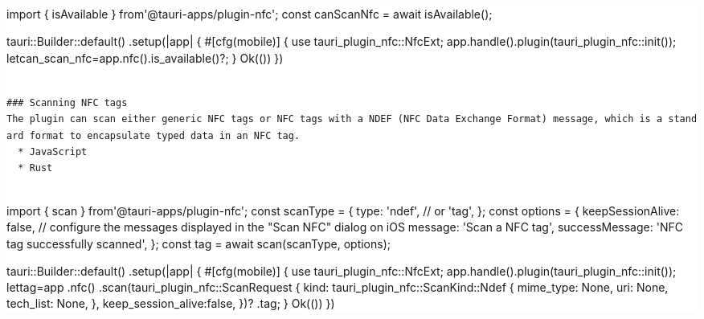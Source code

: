 import { isAvailable } from'@tauri-apps/plugin-nfc';
const canScanNfc = await isAvailable();

```

```

tauri::Builder::default()
.setup(|app| {
#[cfg(mobile)]
{
use tauri_plugin_nfc::NfcExt;
app.handle().plugin(tauri_plugin_nfc::init());
letcan_scan_nfc=app.nfc().is_available()?;
}
Ok(())
})

```

### Scanning NFC tags
The plugin can scan either generic NFC tags or NFC tags with a NDEF (NFC Data Exchange Format) message, which is a standard format to encapsulate typed data in an NFC tag.
  * JavaScript 
  * Rust 


```

import { scan } from'@tauri-apps/plugin-nfc';
const scanType = {
type: 'ndef', // or 'tag',
};
const options = {
keepSessionAlive: false,
// configure the messages displayed in the "Scan NFC" dialog on iOS
message: 'Scan a NFC tag',
successMessage: 'NFC tag successfully scanned',
};
const tag = await scan(scanType, options);

```

```

tauri::Builder::default()
.setup(|app| {
#[cfg(mobile)]
{
use tauri_plugin_nfc::NfcExt;
app.handle().plugin(tauri_plugin_nfc::init());
lettag=app
.nfc()
.scan(tauri_plugin_nfc::ScanRequest {
kind: tauri_plugin_nfc::ScanKind::Ndef {
mime_type: None,
uri: None,
tech_list: None,
},
keep_session_alive:false,
})?
.tag;
}
Ok(())
})
